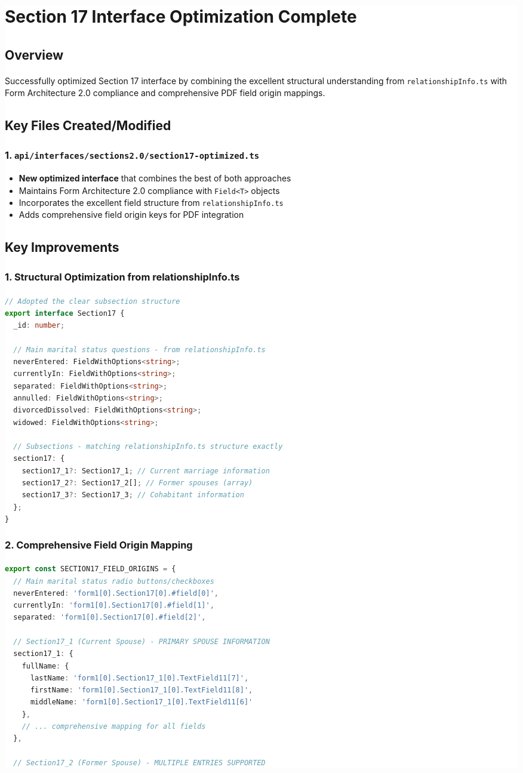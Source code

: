 # Section 17 Interface Optimization Complete

## Overview

Successfully optimized Section 17 interface by combining the excellent structural understanding from `relationshipInfo.ts` with Form Architecture 2.0 compliance and comprehensive PDF field origin mappings.

## Key Files Created/Modified

### 1. `api/interfaces/sections2.0/section17-optimized.ts`
- **New optimized interface** that combines the best of both approaches
- Maintains Form Architecture 2.0 compliance with `Field<T>` objects  
- Incorporates the excellent field structure from `relationshipInfo.ts`
- Adds comprehensive field origin keys for PDF integration

## Key Improvements

### 1. **Structural Optimization from relationshipInfo.ts**
```typescript
// Adopted the clear subsection structure
export interface Section17 {
  _id: number;
  
  // Main marital status questions - from relationshipInfo.ts
  neverEntered: FieldWithOptions<string>;
  currentlyIn: FieldWithOptions<string>; 
  separated: FieldWithOptions<string>;
  annulled: FieldWithOptions<string>;
  divorcedDissolved: FieldWithOptions<string>;
  widowed: FieldWithOptions<string>;
  
  // Subsections - matching relationshipInfo.ts structure exactly
  section17: {
    section17_1?: Section17_1; // Current marriage information
    section17_2?: Section17_2[]; // Former spouses (array)
    section17_3?: Section17_3; // Cohabitant information
  };
}
```

### 2. **Comprehensive Field Origin Mapping**
```typescript
export const SECTION17_FIELD_ORIGINS = {
  // Main marital status radio buttons/checkboxes
  neverEntered: 'form1[0].Section17[0].#field[0]',
  currentlyIn: 'form1[0].Section17[0].#field[1]', 
  separated: 'form1[0].Section17[0].#field[2]',
  
  // Section17_1 (Current Spouse) - PRIMARY SPOUSE INFORMATION
  section17_1: {
    fullName: {
      lastName: 'form1[0].Section17_1[0].TextField11[7]',
      firstName: 'form1[0].Section17_1[0].TextField11[8]', 
      middleName: 'form1[0].Section17_1[0].TextField11[6]'
    },
    // ... comprehensive mapping for all fields
  },
  
  // Section17_2 (Former Spouse) - MULTIPLE ENTRIES SUPPORTED
```